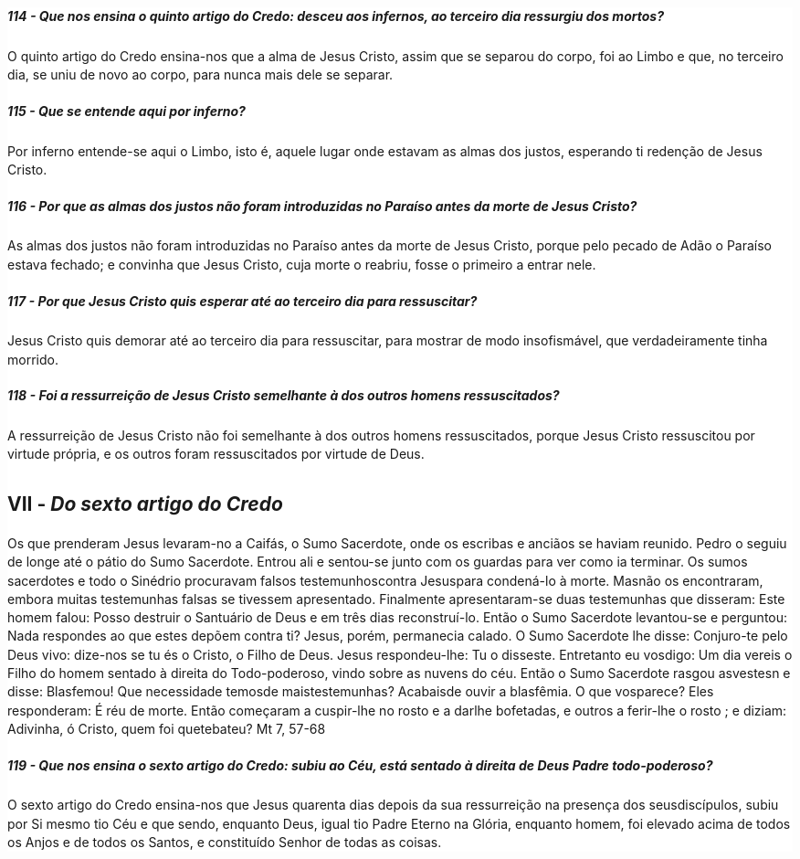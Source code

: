 ##### 114 - Que nos ensina o quinto artigo do Credo: desceu aos infernos, ao terceiro dia ressurgiu dos mortos?

O quinto artigo do Credo ensina-nos que a alma de Jesus Cristo, assim que se separou do corpo, foi ao Limbo e que, no terceiro dia, se uniu de novo ao corpo, para nunca mais dele se separar.

##### 115 - Que se entende aqui por inferno?

Por inferno entende-se aqui o Limbo, isto é, aquele lugar onde estavam as almas dos justos, esperando ti redenção de Jesus Cristo.

##### 116 - Por que as almas dos justos não foram introduzidas no Paraíso antes da morte de Jesus Cristo?

As almas dos justos não foram introduzidas no Paraíso antes da morte de Jesus Cristo, porque pelo pecado de Adão o Paraíso estava fechado; e convinha que Jesus Cristo, cuja morte o reabriu, fosse o primeiro a entrar nele.

##### 117 - Por que Jesus Cristo quis esperar até ao terceiro dia para ressuscitar?

Jesus Cristo quis demorar até ao terceiro dia para ressuscitar, para mostrar de modo insofismável, que verdadeiramente tinha morrido.

##### 118 - Foi a ressurreição de Jesus Cristo semelhante à dos outros homens ressuscitados?

A ressurreição de Jesus Cristo não foi semelhante à dos outros homens ressuscitados, porque Jesus Cristo ressuscitou por virtude própria, e os outros foram ressuscitados por virtude de Deus.

## VII - <em>Do sexto artigo do Credo</em>

Os que prenderam Jesus levaram-no a Caifás, o Sumo Sacerdote, onde os escribas e anciãos se haviam reunido. Pedro o seguiu de longe até o pátio do Sumo Sacerdote. Entrou ali e sentou-se junto com os guardas para ver como ia terminar. Os sumos sacerdotes e todo o Sinédrio procuravam falsos testemunhoscontra Jesuspara condená-lo à morte. Masnão os encontraram, embora muitas testemunhas falsas se tivessem apresentado. Finalmente apresentaram-se duas testemunhas que disseram: Este homem falou: Posso destruir o Santuário de Deus e em três dias reconstruí-lo. Então o Sumo Sacerdote levantou-se e perguntou: Nada respondes ao que estes depõem contra ti? Jesus, porém, permanecia calado. O Sumo Sacerdote lhe disse: Conjuro-te pelo Deus vivo: dize-nos se tu és o Cristo, o Filho de Deus. Jesus respondeu-lhe: Tu o disseste. Entretanto eu vosdigo: Um dia vereis o Filho do homem sentado à direita do Todo-poderoso, vindo sobre as nuvens do céu. Então o Sumo Sacerdote rasgou asvestesn e disse: Blasfemou! Que necessidade temosde maistestemunhas? Acabaisde ouvir a blasfêmia. O que vosparece? Eles responderam: É réu de morte. Então começaram a cuspir-lhe no rosto e a darlhe bofetadas, e outros a ferir-lhe o rosto ; e diziam: Adivinha, ó Cristo, quem foi quetebateu? Mt 7, 57-68

##### 119 - Que nos ensina o sexto artigo do Credo: subiu ao Céu, está sentado à direita de Deus Padre todo-poderoso?

O sexto artigo do Credo ensina-nos que Jesus quarenta dias depois da sua ressurreição na presença dos seusdiscípulos, subiu por Si mesmo tio Céu e que sendo, enquanto Deus, igual tio Padre Eterno na Glória, enquanto homem, foi elevado acima de todos os Anjos e de todos os Santos, e constituído Senhor de todas as coisas.
